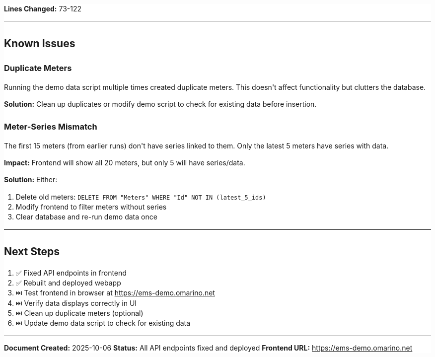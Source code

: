 **Lines Changed:** 73-122

---

## Known Issues

### Duplicate Meters
Running the demo data script multiple times created duplicate meters. This doesn't affect functionality but clutters the database.

**Solution:** Clean up duplicates or modify demo script to check for existing data before insertion.

### Meter-Series Mismatch
The first 15 meters (from earlier runs) don't have series linked to them. Only the latest 5 meters have series with data.

**Impact:** Frontend will show all 20 meters, but only 5 will have series/data.

**Solution:** Either:
1. Delete old meters: `DELETE FROM "Meters" WHERE "Id" NOT IN (latest_5_ids)`
2. Modify frontend to filter meters without series
3. Clear database and re-run demo data once

---

## Next Steps

1. ✅ Fixed API endpoints in frontend
2. ✅ Rebuilt and deployed webapp
3. ⏭️ Test frontend in browser at https://ems-demo.omarino.net
4. ⏭️ Verify data displays correctly in UI
5. ⏭️ Clean up duplicate meters (optional)
6. ⏭️ Update demo data script to check for existing data

---

**Document Created:** 2025-10-06
**Status:** All API endpoints fixed and deployed
**Frontend URL:** https://ems-demo.omarino.net
